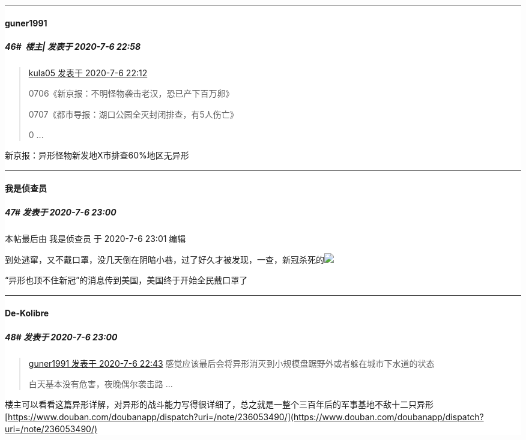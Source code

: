 





-----

####  guner1991  
##### 46#         楼主| 发表于 2020-7-6 22:58



<blockquote><a href="httphttps://bbs.saraba1st.com/2b/forum.php?mod=redirect&amp;goto=findpost&amp;pid=48096136&amp;ptid=1946235" target="_blank">kula05 发表于 2020-7-6 22:12</a>

0706《新京报：不明怪物袭击老汉，恐已产下百万卵》

0707《都市导报：湖口公园全灭封闭排查，有5人伤亡》

0 ...</blockquote>
新京报：异形怪物新发地X市排查60%地区无异形







-----

####  我是侦查员  
##### 47#       发表于 2020-7-6 23:00



 本帖最后由 我是侦查员 于 2020-7-6 23:01 编辑 

到处逃窜，又不戴口罩，没几天倒在阴暗小巷，过了好久才被发现，一查，新冠杀死的<img src="https://static.saraba1st.com/image/smiley/face2017/037.png" referrerpolicy="no-referrer">

“异形也顶不住新冠”的消息传到美国，美国终于开始全民戴口罩了







-----

####  De-Kolibre  
##### 48#       发表于 2020-7-6 23:00



<blockquote><a href="httphttps://bbs.saraba1st.com/2b/forum.php?mod=redirect&amp;goto=findpost&amp;pid=48096503&amp;ptid=1946235" target="_blank">guner1991 发表于 2020-7-6 22:43</a>
感觉应该最后会将异形消灭到小规模盘踞野外或者躲在城市下水道的状态


白天基本没有危害，夜晚偶尔袭击路 ...</blockquote>
楼主可以看看这篇异形详解，对异形的战斗能力写得很详细了，总之就是一整个三百年后的军事基地不敌十二只异形
[https://www.douban.com/doubanapp/dispatch?uri=/note/236053490/](https://www.douban.com/doubanapp/dispatch?uri=/note/236053490/)

